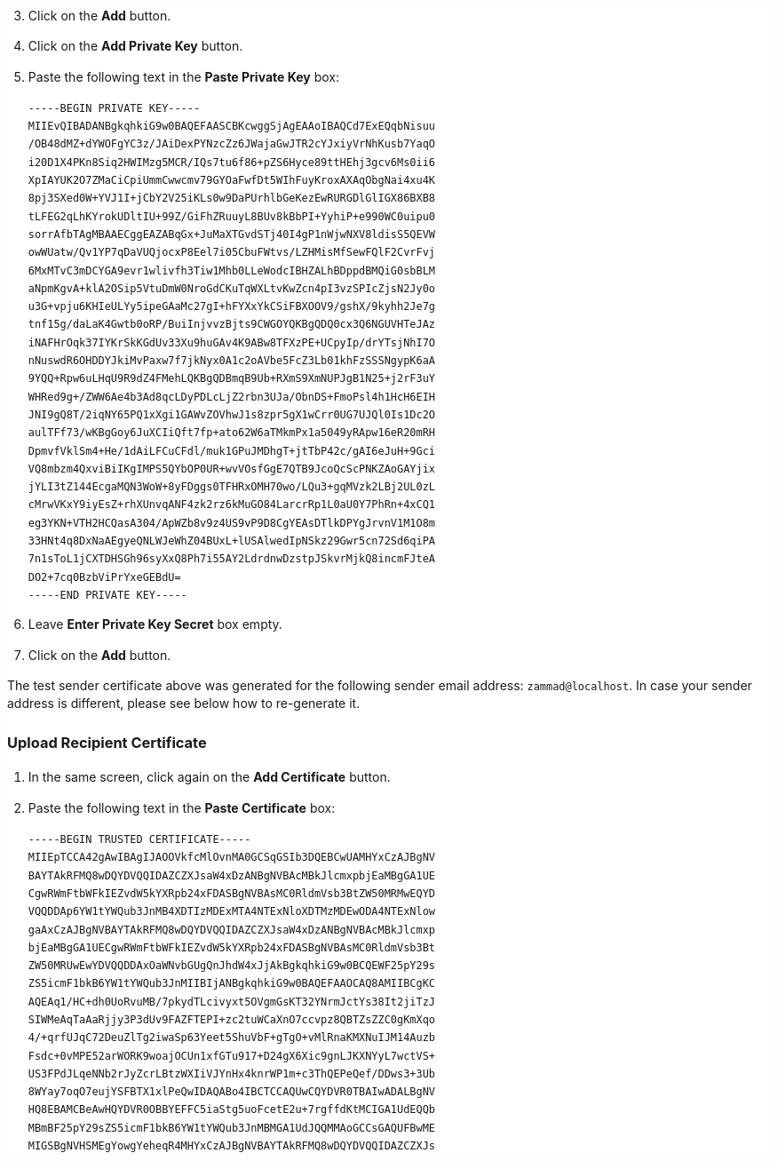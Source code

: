 3. Click on the **Add** button.
4. Click on the **Add Private Key** button.
5. Paste the following text in the **Paste Private Key** box:

   ```rsa
   -----BEGIN PRIVATE KEY-----
   MIIEvQIBADANBgkqhkiG9w0BAQEFAASCBKcwggSjAgEAAoIBAQCd7ExEQqbNisuu
   /OB48dMZ+dYWOFgYC3z/JAiDexPYNzcZz6JWajaGwJTR2cYJxiyVrNhKusb7YaqO
   i20D1X4PKn8Siq2HWIMzg5MCR/IQs7tu6f86+pZS6Hyce89ttHEhj3gcv6Ms0ii6
   XpIAYUK2O7ZMaCiCpiUmmCwwcmv79GYOaFwfDt5WIhFuyKroxAXAqObgNai4xu4K
   8pj3SXed0W+YVJ1I+jCbY2V25iKLs0w9DaPUrhlbGeKezEwRURGDlGlIGX86BXB8
   tLFEG2qLhKYrokUDltIU+99Z/GiFhZRuuyL8BUv8kBbPI+YyhiP+e990WC0uipu0
   sorrAfbTAgMBAAECggEAZABqGx+JuMaXTGvdSTj40I4gP1nWjwNXV8ldisS5QEVW
   owWUatw/Qv1YP7qDaVUQjocxP8Eel7i05CbuFWtvs/LZHMisMfSewFQlF2CvrFvj
   6MxMTvC3mDCYGA9evr1wlivfh3Tiw1Mhb0LLeWodcIBHZALhBDppdBMQiG0sbBLM
   aNpmKgvA+klA2OSip5VtuDmW0NroGdCKuTqWXLtvKwZcn4pI3vzSPIcZjsN2Jy0o
   u3G+vpju6KHIeULYy5ipeGAaMc27gI+hFYXxYkCSiFBXOOV9/gshX/9kyhh2Je7g
   tnf15g/daLaK4Gwtb0oRP/BuiInjvvzBjts9CWGOYQKBgQDQ0cx3Q6NGUVHTeJAz
   iNAFHrOqk37IYKrSkKGdUv33Xu9huGAv4K9ABw8TFXzPE+UCpyIp/drYTsjNhI7O
   nNuswdR6OHDDYJkiMvPaxw7f7jkNyx0A1c2oAVbe5FcZ3Lb01khFzSSSNgypK6aA
   9YQQ+Rpw6uLHqU9R9dZ4FMehLQKBgQDBmqB9Ub+RXmS9XmNUPJgB1N25+j2rF3uY
   WHRed9g+/ZWW6Ae4b3Ad8qcLDyPDLcLjZ2rbn3UJa/ObnDS+FmoPsl4h1HcH6EIH
   JNI9gQ8T/2iqNY65PQ1xXgi1GAWvZOVhwJ1s8zpr5gX1wCrr0UG7UJQl0Is1Dc2O
   aulTFf73/wKBgGoy6JuXCIiQft7fp+ato62W6aTMkmPx1a5049yRApw16eR20mRH
   DpmvfVklSm4+He/1dAiLFCuCFdl/muk1GPuJMDhgT+jtTbP42c/gAI6eJuH+9Gci
   VQ8mbzm4QxviBiIKgIMPS5QYbOP0UR+wvVOsfGgE7QTB9JcoQcScPNKZAoGAYjix
   jYLI3tZ144EcgaMQN3WoW+8yFDggs0TFHRxOMH70wo/LQu3+gqMVzk2LBj2UL0zL
   cMrwVKxY9iyEsZ+rhXUnvqANF4zk2rz6kMuGO84LarcrRp1L0aU0Y7PhRn+4xCQ1
   eg3YKN+VTH2HCQasA304/ApWZb8v9z4US9vP9D8CgYEAsDTlkDPYgJrvnV1M1O8m
   33HNt4q8DxNaAEgyeQNLWJeWhZ04BUxL+lUSAlwedIpNSkz29Gwr5cn72Sd6qiPA
   7n1sToL1jCXTDHSGh96syXxQ8Ph7i55AY2LdrdnwDzstpJSkvrMjkQ8incmFJteA
   DO2+7cq0BzbViPrYxeGEBdU=
   -----END PRIVATE KEY-----
   ```

6. Leave **Enter Private Key Secret** box empty.
7. Click on the **Add** button.

The test sender certificate above was generated for the following sender email address: `zammad@localhost`. In case
your sender address is different, please see below how to re-generate it.

### Upload Recipient Certificate

1. In the same screen, click again on the **Add Certificate** button.
2. Paste the following text in the **Paste Certificate** box:

   ```crt
   -----BEGIN TRUSTED CERTIFICATE-----
   MIIEpTCCA42gAwIBAgIJAOOVkfcMlOvnMA0GCSqGSIb3DQEBCwUAMHYxCzAJBgNV
   BAYTAkRFMQ8wDQYDVQQIDAZCZXJsaW4xDzANBgNVBAcMBkJlcmxpbjEaMBgGA1UE
   CgwRWmFtbWFkIEZvdW5kYXRpb24xFDASBgNVBAsMC0RldmVsb3BtZW50MRMwEQYD
   VQQDDAp6YW1tYWQub3JnMB4XDTIzMDExMTA4NTExNloXDTMzMDEwODA4NTExNlow
   gaAxCzAJBgNVBAYTAkRFMQ8wDQYDVQQIDAZCZXJsaW4xDzANBgNVBAcMBkJlcmxp
   bjEaMBgGA1UECgwRWmFtbWFkIEZvdW5kYXRpb24xFDASBgNVBAsMC0RldmVsb3Bt
   ZW50MRUwEwYDVQQDDAxOaWNvbGUgQnJhdW4xJjAkBgkqhkiG9w0BCQEWF25pY29s
   ZS5icmF1bkB6YW1tYWQub3JnMIIBIjANBgkqhkiG9w0BAQEFAAOCAQ8AMIIBCgKC
   AQEAq1/HC+dh0UoRvuMB/7pkydTLcivyxt5OVgmGsKT32YNrmJctYs38It2jiTzJ
   SIWMeAqTaAaRjjy3P3dUv9FAZFTEPI+zc2tuWCaXnO7ccvpz8QBTZsZZC0gKmXqo
   4/+qrfUJqC72DeuZlTg2iwaSp63Yeet5ShuVbF+gTgO+vMlRnaKMXNuIJM14Auzb
   Fsdc+0vMPE52arWORK9woajOCUn1xfGTu917+D24gX6Xic9gnLJKXNYyL7wctVS+
   US3FPdJLqeNNb2rJyZcrLBtzWXIiVJYnHx4knrWP1m+c3ThQEPeQef/DDws3+3Ub
   8WYay7oqO7eujYSFBTX1xlPeQwIDAQABo4IBCTCCAQUwCQYDVR0TBAIwADALBgNV
   HQ8EBAMCBeAwHQYDVR0OBBYEFFC5iaStg5uoFcetE2u+7rgffdKtMCIGA1UdEQQb
   MBmBF25pY29sZS5icmF1bkB6YW1tYWQub3JnMBMGA1UdJQQMMAoGCCsGAQUFBwME
   MIGSBgNVHSMEgYowgYeheqR4MHYxCzAJBgNVBAYTAkRFMQ8wDQYDVQQIDAZCZXJs
   ```
